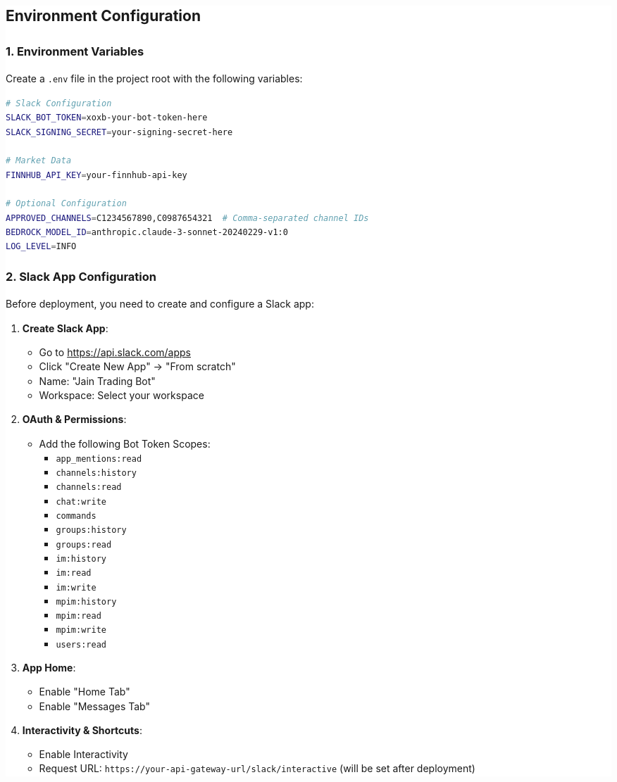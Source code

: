## Environment Configuration

### 1. Environment Variables

Create a `.env` file in the project root with the following variables:

```bash
# Slack Configuration
SLACK_BOT_TOKEN=xoxb-your-bot-token-here
SLACK_SIGNING_SECRET=your-signing-secret-here

# Market Data
FINNHUB_API_KEY=your-finnhub-api-key

# Optional Configuration
APPROVED_CHANNELS=C1234567890,C0987654321  # Comma-separated channel IDs
BEDROCK_MODEL_ID=anthropic.claude-3-sonnet-20240229-v1:0
LOG_LEVEL=INFO
```

### 2. Slack App Configuration

Before deployment, you need to create and configure a Slack app:

1. **Create Slack App**:
   - Go to https://api.slack.com/apps
   - Click "Create New App" → "From scratch"
   - Name: "Jain Trading Bot"
   - Workspace: Select your workspace

2. **OAuth & Permissions**:
   - Add the following Bot Token Scopes:
     - `app_mentions:read`
     - `channels:history`
     - `channels:read`
     - `chat:write`
     - `commands`
     - `groups:history`
     - `groups:read`
     - `im:history`
     - `im:read`
     - `im:write`
     - `mpim:history`
     - `mpim:read`
     - `mpim:write`
     - `users:read`

3. **App Home**:
   - Enable "Home Tab"
   - Enable "Messages Tab"

4. **Interactivity & Shortcuts**:
   - Enable Interactivity
   - Request URL: `https://your-api-gateway-url/slack/interactive` (will be set after deployment)
